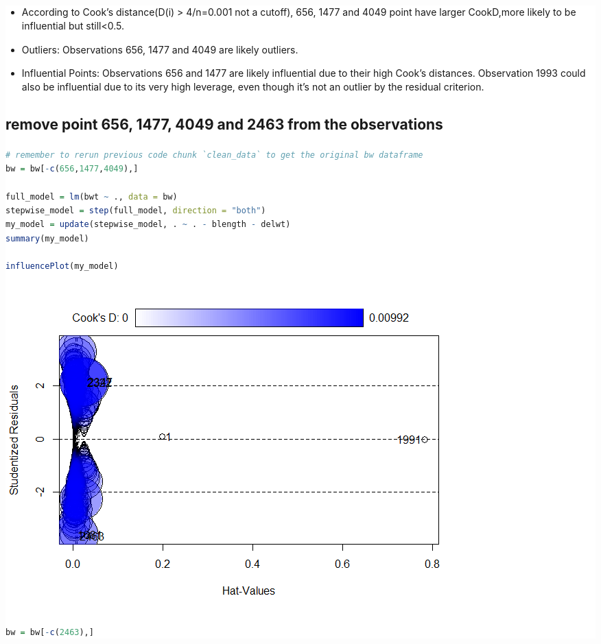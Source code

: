 - According to Cook’s distance(D(i) \> 4/n=0.001 not a cutoff), 656,
  1477 and 4049 point have larger CookD,more likely to be influential
  but still\<0.5.

- Outliers: Observations 656, 1477 and 4049 are likely outliers.

- Influential Points: Observations 656 and 1477 are likely influential
  due to their high Cook’s distances. Observation 1993 could also be
  influential due to its very high leverage, even though it’s not an
  outlier by the residual criterion.

## remove point 656, 1477, 4049 and 2463 from the observations

``` r
# remember to rerun previous code chunk `clean_data` to get the original bw dataframe
bw = bw[-c(656,1477,4049),]

full_model = lm(bwt ~ ., data = bw)
stepwise_model = step(full_model, direction = "both")
my_model = update(stepwise_model, . ~ . - blength - delwt)
summary(my_model)

influencePlot(my_model)
```

![](HW6_my_model_files/figure-gfm/remove_outliers-1.png)

``` r
bw = bw[-c(2463),]
```
